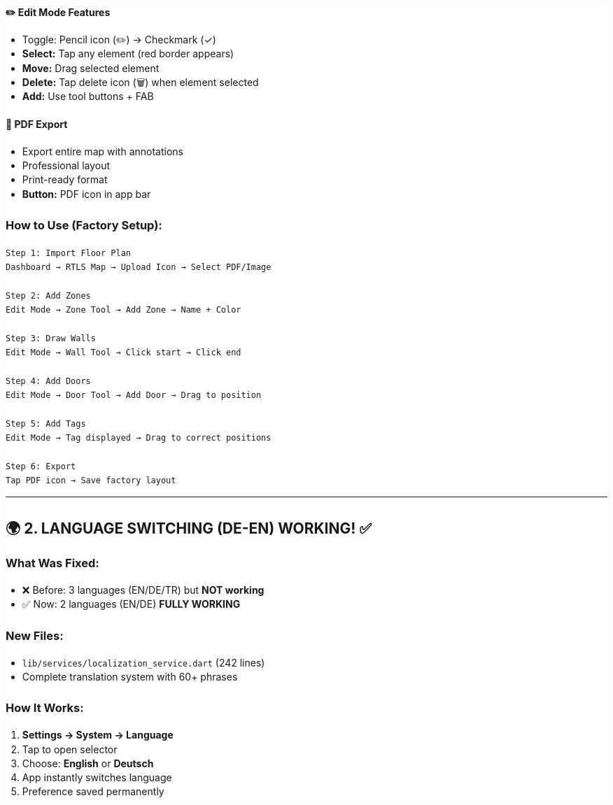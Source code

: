 #### **✏️ Edit Mode Features**
- Toggle: Pencil icon (✏️) → Checkmark (✓)
- **Select:** Tap any element (red border appears)
- **Move:** Drag selected element
- **Delete:** Tap delete icon (🗑️) when element selected
- **Add:** Use tool buttons + FAB

#### **📑 PDF Export**
- Export entire map with annotations
- Professional layout
- Print-ready format
- **Button:** PDF icon in app bar

### **How to Use (Factory Setup):**

```
Step 1: Import Floor Plan
Dashboard → RTLS Map → Upload Icon → Select PDF/Image

Step 2: Add Zones
Edit Mode → Zone Tool → Add Zone → Name + Color

Step 3: Draw Walls
Edit Mode → Wall Tool → Click start → Click end

Step 4: Add Doors
Edit Mode → Door Tool → Add Door → Drag to position

Step 5: Add Tags
Edit Mode → Tag displayed → Drag to correct positions

Step 6: Export
Tap PDF icon → Save factory layout
```

---

## 🌍 **2. LANGUAGE SWITCHING (DE-EN) WORKING!** ✅

### **What Was Fixed:**
- ❌ Before: 3 languages (EN/DE/TR) but **NOT working**
- ✅ Now: 2 languages (EN/DE) **FULLY WORKING**

### **New Files:**
- `lib/services/localization_service.dart` (242 lines)
- Complete translation system with 60+ phrases

### **How It Works:**

1. **Settings → System → Language**
2. Tap to open selector
3. Choose: **English** or **Deutsch**
4. App instantly switches language
5. Preference saved permanently
